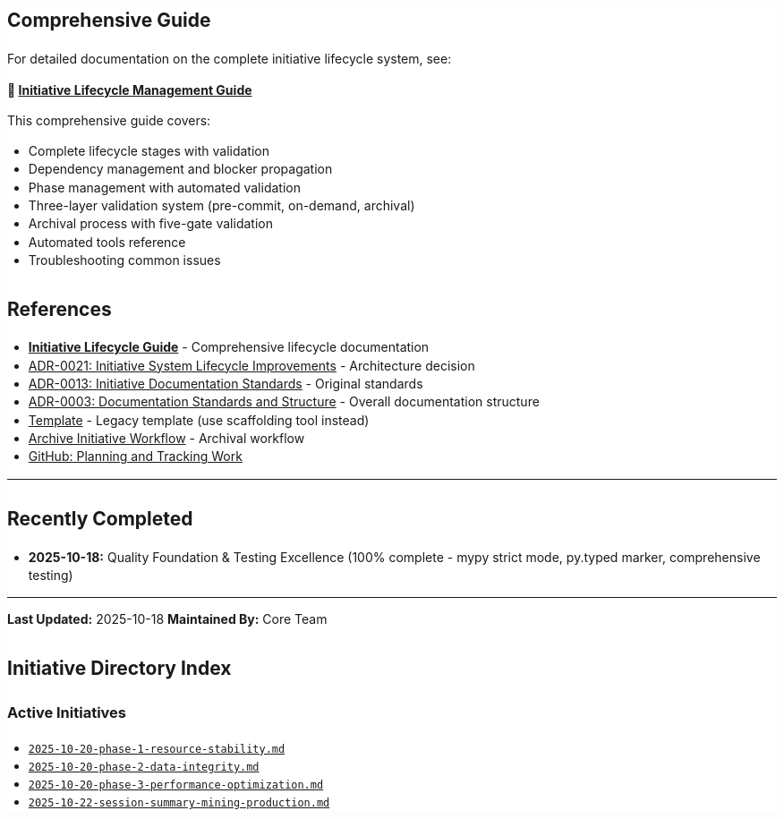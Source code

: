 ## Comprehensive Guide

For detailed documentation on the complete initiative lifecycle system, see:

**📖 [Initiative Lifecycle Management Guide](../guides/INITIATIVE_LIFECYCLE.md)**

This comprehensive guide covers:

- Complete lifecycle stages with validation
- Dependency management and blocker propagation
- Phase management with automated validation
- Three-layer validation system (pre-commit, on-demand, archival)
- Archival process with five-gate validation
- Automated tools reference
- Troubleshooting common issues

## References

- **[Initiative Lifecycle Guide](../guides/INITIATIVE_LIFECYCLE.md)** - Comprehensive lifecycle documentation
- [ADR-0021: Initiative System Lifecycle Improvements](../adr/0021-initiative-system-lifecycle-improvements.md) - Architecture decision
- [ADR-0013: Initiative Documentation Standards](../adr/0013-initiative-documentation-standards.md) - Original standards
- [ADR-0003: Documentation Standards and Structure](../adr/0003-documentation-standards-and-structure.md) - Overall documentation structure
- [Template](template.md) - Legacy template (use scaffolding tool instead)
- [Archive Initiative Workflow](../../.windsurf/workflows/archive-initiative.md) - Archival workflow
- [GitHub: Planning and Tracking Work](https://docs.github.com/en/issues/tracking-your-work-with-issues/learning-about-issues/planning-and-tracking-work-for-your-team-or-project)

---

## Recently Completed

- **2025-10-18:** Quality Foundation & Testing Excellence (100% complete - mypy strict mode, py.typed marker, comprehensive testing)

---

**Last Updated:** 2025-10-18
**Maintained By:** Core Team

## Initiative Directory Index

### Active Initiatives

- [`2025-10-20-phase-1-resource-stability.md`](docs/initiatives/active/2025-10-20-phase-1-resource-stability.md)
- [`2025-10-20-phase-2-data-integrity.md`](docs/initiatives/active/2025-10-20-phase-2-data-integrity.md)
- [`2025-10-20-phase-3-performance-optimization.md`](docs/initiatives/active/2025-10-20-phase-3-performance-optimization.md)
- [`2025-10-22-session-summary-mining-production.md`](docs/initiatives/active/2025-10-22-session-summary-mining-production.md)
